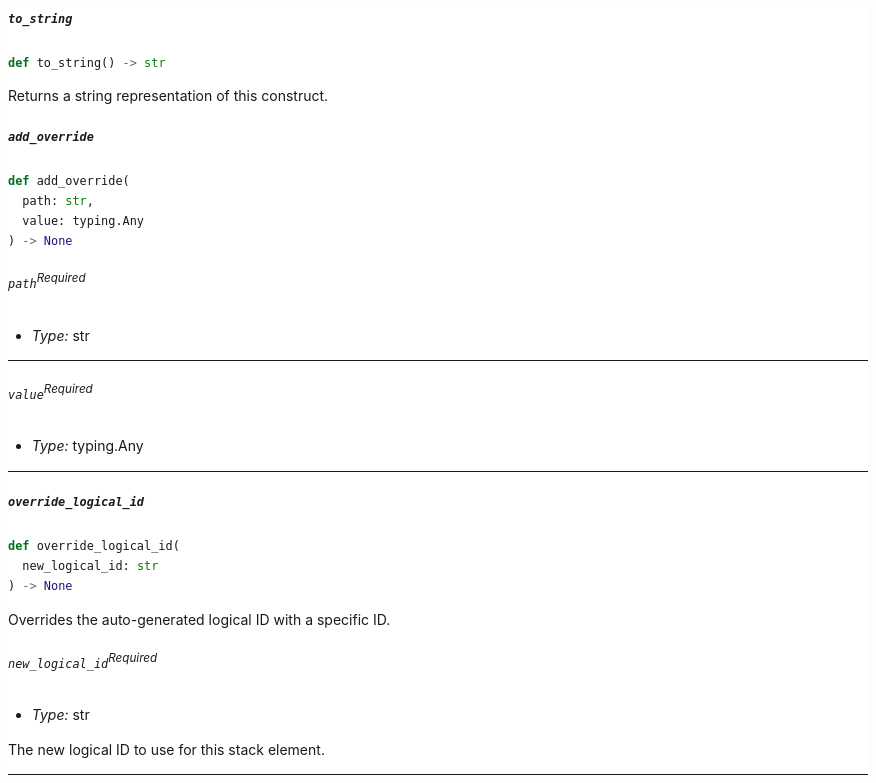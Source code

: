 
##### `to_string` <a name="to_string" id="@cdktf/provider-tfe.organizationToken.OrganizationToken.toString"></a>

```python
def to_string() -> str
```

Returns a string representation of this construct.

##### `add_override` <a name="add_override" id="@cdktf/provider-tfe.organizationToken.OrganizationToken.addOverride"></a>

```python
def add_override(
  path: str,
  value: typing.Any
) -> None
```

###### `path`<sup>Required</sup> <a name="path" id="@cdktf/provider-tfe.organizationToken.OrganizationToken.addOverride.parameter.path"></a>

- *Type:* str

---

###### `value`<sup>Required</sup> <a name="value" id="@cdktf/provider-tfe.organizationToken.OrganizationToken.addOverride.parameter.value"></a>

- *Type:* typing.Any

---

##### `override_logical_id` <a name="override_logical_id" id="@cdktf/provider-tfe.organizationToken.OrganizationToken.overrideLogicalId"></a>

```python
def override_logical_id(
  new_logical_id: str
) -> None
```

Overrides the auto-generated logical ID with a specific ID.

###### `new_logical_id`<sup>Required</sup> <a name="new_logical_id" id="@cdktf/provider-tfe.organizationToken.OrganizationToken.overrideLogicalId.parameter.newLogicalId"></a>

- *Type:* str

The new logical ID to use for this stack element.

---
